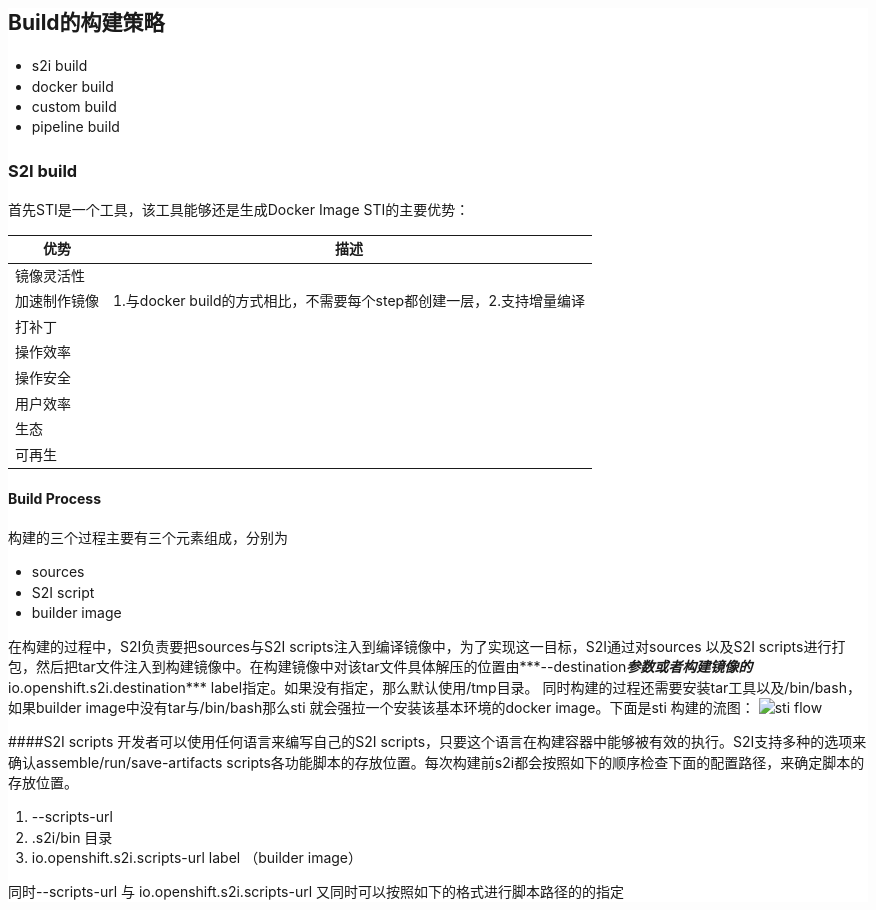 ## Build的构建策略

- s2i build
- docker build
- custom build
- pipeline build

### S2I build

首先STI是一个工具，该工具能够还是生成Docker Image
STI的主要优势：

| 优势 | 描述 |
| --- | --- | 
|镜像灵活性||
|加速制作镜像| 1.与docker build的方式相比，不需要每个step都创建一层，2.支持增量编译|
|打补丁||
|操作效率||
|操作安全||
|用户效率||
|生态||
|可再生||

#### Build Process
构建的三个过程主要有三个元素组成，分别为

 - sources
 - S2I script
 -  builder image
 
在构建的过程中，S2I负责要把sources与S2I scripts注入到编译镜像中，为了实现这一目标，S2I通过对sources 以及S2I scripts进行打包，然后把tar文件注入到构建镜像中。在构建镜像中对该tar文件具体解压的位置由***--destination***参数或者构建镜像的***io.openshift.s2i.destination*** label指定。如果没有指定，那么默认使用/tmp目录。
同时构建的过程还需要安装tar工具以及/bin/bash，如果builder image中没有tar与/bin/bash那么sti 就会强拉一个安装该基本环境的docker image。下面是sti 构建的流图：
![sti flow](https://github.com/openshift/source-to-image/blob/master/docs/sti-flow.png)


####S2I scripts
  开发者可以使用任何语言来编写自己的S2I scripts，只要这个语言在构建容器中能够被有效的执行。S2I支持多种的选项来确认assemble/run/save-artifacts scripts各功能脚本的存放位置。每次构建前s2i都会按照如下的顺序检查下面的配置路径，来确定脚本的存放位置。

 1. --scripts-url
 2. .s2i/bin 目录
 3. io.openshift.s2i.scripts-url label （builder image）

同时--scripts-url 与  io.openshift.s2i.scripts-url 又同时可以按照如下的格式进行脚本路径的的指定
